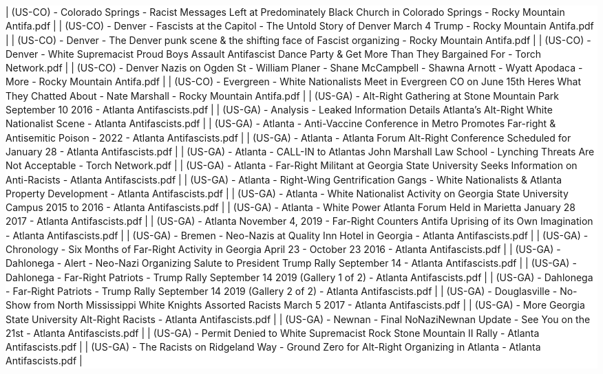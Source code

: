 | (US-CO) - Colorado Springs - Racist Messages Left at Predominately Black Church in Colorado Springs - Rocky Mountain Antifa.pdf                                                                                                  |
| (US-CO) - Denver - Fascists at the Capitol - The Untold Story of Denver March 4 Trump - Rocky Mountain Antifa.pdf                                                                                                                |
| (US-CO) - Denver - The Denver punk scene & the shifting face of Fascist organizing - Rocky Mountain Antifa.pdf                                                                                                                   |
| (US-CO) - Denver - White Supremacist Proud Boys Assault Antifascist Dance Party & Get More Than They Bargained For - Torch Network.pdf                                                                                           |
| (US-CO) - Denver Nazis on Ogden St - William Planer - Shane McCampbell - Shawna Arnott - Wyatt Apodaca - More - Rocky Mountain Antifa.pdf                                                                                        |
| (US-CO) - Evergreen - White Nationalists Meet in Evergreen CO on June 15th Heres What They Chatted About - Nate Marshall - Rocky Mountain Antifa.pdf                                                                             |
| (US-GA) - Alt-Right Gathering at Stone Mountain Park September 10 2016 - Atlanta Antifascists.pdf                                                                                                                                |
| (US-GA) - Analysis - Leaked Information Details Atlanta’s Alt-Right White Nationalist Scene - Atlanta Antifascists.pdf                                                                                                           |
| (US-GA) - Atlanta - Anti-Vaccine Conference in Metro Promotes Far-right & Antisemitic Poison - 2022 - Atlanta Antifascists.pdf                                                                                                   |
| (US-GA) - Atlanta - Atlanta Forum Alt-Right Conference Scheduled for January 28 - Atlanta Antifascists.pdf                                                                                                                       |
| (US-GA) - Atlanta - CALL-IN to Atlantas John Marshall Law School - Lynching Threats Are Not Acceptable - Torch Network.pdf                                                                                                       |
| (US-GA) - Atlanta - Far-Right Militant at Georgia State University Seeks Information on Anti-Racists - Atlanta Antifascists.pdf                                                                                                  |
| (US-GA) - Atlanta - Right-Wing Gentrification Gangs - White Nationalists & Atlanta Property Development - Atlanta Antifascists.pdf                                                                                               |
| (US-GA) - Atlanta - White Nationalist Activity on Georgia State University Campus 2015 to 2016 - Atlanta Antifascists.pdf                                                                                                        |
| (US-GA) - Atlanta - White Power Atlanta Forum Held in Marietta January 28 2017 - Atlanta Antifascists.pdf                                                                                                                        |
| (US-GA) - Atlanta November 4, 2019 - Far-Right Counters Antifa Uprising of its Own Imagination - Atlanta Antifascists.pdf                                                                                                        |
| (US-GA) - Bremen - Neo-Nazis at Quality Inn Hotel in Georgia - Atlanta Antifascists.pdf                                                                                                                                          |
| (US-GA) - Chronology - Six Months of Far-Right Activity in Georgia April 23 - October 23 2016 - Atlanta Antifascists.pdf                                                                                                         |
| (US-GA) - Dahlonega - Alert - Neo-Nazi Organizing Salute to President Trump Rally September 14 - Atlanta Antifascists.pdf                                                                                                        |
| (US-GA) - Dahlonega - Far-Right Patriots - Trump Rally September 14 2019 (Gallery 1 of 2) - Atlanta Antifascists.pdf                                                                                                             |
| (US-GA) - Dahlonega - Far-Right Patriots - Trump Rally September 14 2019 (Gallery 2 of 2) - Atlanta Antifascists.pdf                                                                                                             |
| (US-GA) - Douglasville - No-Show from North Mississippi White Knights Assorted Racists March 5 2017 - Atlanta Antifascists.pdf                                                                                                   |
| (US-GA) - More Georgia State University Alt-Right Racists - Atlanta Antifascists.pdf                                                                                                                                             |
| (US-GA) - Newnan - Final NoNaziNewnan Update - See You on the 21st - Atlanta Antifascists.pdf                                                                                                                                    |
| (US-GA) - Permit Denied to White Supremacist Rock Stone Mountain II Rally - Atlanta Antifascists.pdf                                                                                                                             |
| (US-GA) - The Racists on Ridgeland Way - Ground Zero for Alt-Right Organizing in Atlanta - Atlanta Antifascists.pdf                                                                                                              |